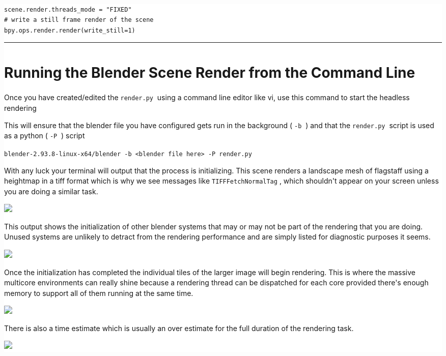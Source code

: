     scene.render.threads_mode = "FIXED"
    # write a still frame render of the scene
    bpy.ops.render.render(write_still=1) 

  

  

  

------------------------------------------------------------------------

Running the Blender Scene Render from the Command Line
======================================================

Once you have created/edited the `render.py`  using a command line
editor like vi, use this command to start the headless rendering

This will ensure that the blender file you have configured gets run in
the background ( `-b`  ) and that the `render.py`  script is used as a
python ( `-P`  ) script 

    blender-2.93.8-linux-x64/blender -b <blender file here> -P render.py

With any luck your terminal will output that the process is
initializing. This scene renders a landscape mesh of flagstaff using a
heightmap in a tiff format which is why we see messages like
`TIFFFetchNormalTag` , which shouldn't appear on your screen unless you
are doing a similar task.

<span
class="confluence-embedded-file-wrapper confluence-embedded-manual-size"><img src="https://uarizona.atlassian.net/wiki/download/thumbnails/75990901/image2022-3-29_17-10-31.png?version=1&amp;modificationDate=1648599032000&amp;cacheVersion=1&amp;api=v2&amp;width=571&amp;height=250" class="confluence-embedded-image" srcset="https://uarizona.atlassian.net/wiki/download/thumbnails/75990901/image2022-3-29_17-10-31.png?version=1&amp;modificationDate=1648599032000&amp;cacheVersion=1&amp;api=v2&amp;width=1044&amp;height=457 2x, https://uarizona.atlassian.net/wiki/download/thumbnails/75990901/image2022-3-29_17-10-31.png?version=1&amp;modificationDate=1648599032000&amp;cacheVersion=1&amp;api=v2&amp;width=571&amp;height=250 1x" height="250" /></span>

This output shows the initialization of other blender systems that may
or may not be part of the rendering that you are doing. Unused systems
are unlikely to detract from the rendering performance and are simply
listed for diagnostic purposes it seems.

  

<span
class="confluence-embedded-file-wrapper confluence-embedded-manual-size"><img src="https://uarizona.atlassian.net/wiki/download/thumbnails/75990901/image2022-3-29_17-11-4.png?version=1&amp;modificationDate=1648599065000&amp;cacheVersion=1&amp;api=v2&amp;width=419&amp;height=250" class="confluence-embedded-image" srcset="https://uarizona.atlassian.net/wiki/download/thumbnails/75990901/image2022-3-29_17-11-4.png?version=1&amp;modificationDate=1648599065000&amp;cacheVersion=1&amp;api=v2&amp;width=838&amp;height=500 2x, https://uarizona.atlassian.net/wiki/download/thumbnails/75990901/image2022-3-29_17-11-4.png?version=1&amp;modificationDate=1648599065000&amp;cacheVersion=1&amp;api=v2&amp;width=419&amp;height=250 1x" height="250" /></span>

Once the initialization has completed the individual tiles of the larger
image will begin rendering. This is where the massive multicore
environments can really shine because a rendering thread can be
dispatched for each core provided there's enough memory to support all
of them running at the same time.

  

<span
class="confluence-embedded-file-wrapper confluence-embedded-manual-size"><img src="https://uarizona.atlassian.net/wiki/download/thumbnails/75990901/image2022-3-29_17-11-26.png?version=1&amp;modificationDate=1648599086000&amp;cacheVersion=1&amp;api=v2&amp;width=600&amp;height=41" class="confluence-embedded-image" srcset="https://uarizona.atlassian.net/wiki/download/thumbnails/75990901/image2022-3-29_17-11-26.png?version=1&amp;modificationDate=1648599086000&amp;cacheVersion=1&amp;api=v2&amp;width=1054&amp;height=73 2x, https://uarizona.atlassian.net/wiki/download/thumbnails/75990901/image2022-3-29_17-11-26.png?version=1&amp;modificationDate=1648599086000&amp;cacheVersion=1&amp;api=v2&amp;width=600&amp;height=41 1x" width="600" /></span>

There is also a time estimate which is usually an over estimate for the
full duration of the rendering task.

<span
class="confluence-embedded-file-wrapper confluence-embedded-manual-size"><img src="https://uarizona.atlassian.net/wiki/download/thumbnails/75990901/image2022-3-29_17-11-45.png?version=1&amp;modificationDate=1648599106000&amp;cacheVersion=1&amp;api=v2&amp;width=614&amp;height=400" class="confluence-embedded-image" srcset="https://uarizona.atlassian.net/wiki/download/thumbnails/75990901/image2022-3-29_17-11-45.png?version=1&amp;modificationDate=1648599106000&amp;cacheVersion=1&amp;api=v2&amp;width=1060&amp;height=690 2x, https://uarizona.atlassian.net/wiki/download/thumbnails/75990901/image2022-3-29_17-11-45.png?version=1&amp;modificationDate=1648599106000&amp;cacheVersion=1&amp;api=v2&amp;width=614&amp;height=400 1x" height="400" /></span>
